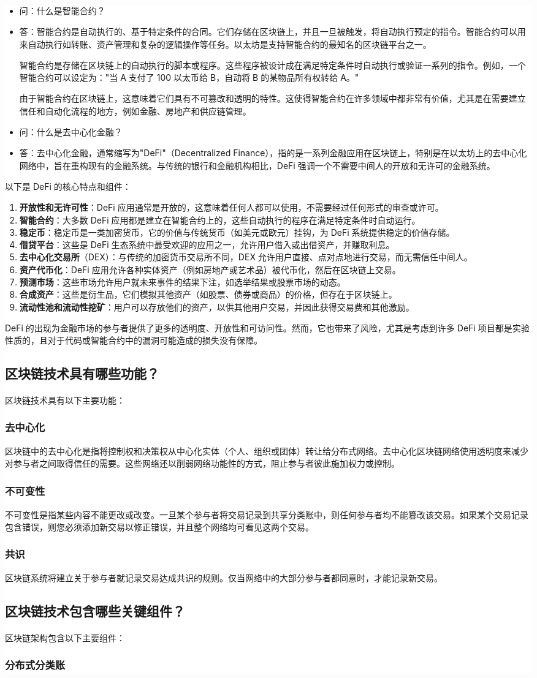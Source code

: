 

- 问：什么是智能合约？

- 答：智能合约是自动执行的、基于特定条件的合同。它们存储在区块链上，并且一旦被触发，将自动执行预定的指令。智能合约可以用来自动执行如转账、资产管理和复杂的逻辑操作等任务。以太坊是支持智能合约的最知名的区块链平台之一。

  智能合约是存储在区块链上的自动执行的脚本或程序。这些程序被设计成在满足特定条件时自动执行或验证一系列的指令。例如，一个智能合约可以设定为："当 A 支付了 100 以太币给 B，自动将 B 的某物品所有权转给 A。"

  由于智能合约在区块链上，这意味着它们具有不可篡改和透明的特性。这使得智能合约在许多领域中都非常有价值，尤其是在需要建立信任和自动化流程的地方，例如金融、房地产和供应链管理。



- 问：什么是去中心化金融？
- 答：去中心化金融，通常缩写为"DeFi"（Decentralized Finance），指的是一系列金融应用在区块链上，特别是在以太坊上的去中心化网络中，旨在重构现有的金融系统。与传统的银行和金融机构相比，DeFi 强调一个不需要中间人的开放和无许可的金融系统。

以下是 DeFi 的核心特点和组件：

1. **开放性和无许可性**：DeFi 应用通常是开放的，这意味着任何人都可以使用，不需要经过任何形式的审查或许可。
2. **智能合约**：大多数 DeFi 应用都是建立在智能合约上的，这些自动执行的程序在满足特定条件时自动运行。
3. **稳定币**：稳定币是一类加密货币，它的价值与传统货币（如美元或欧元）挂钩，为 DeFi 系统提供稳定的价值存储。
4. **借贷平台**：这些是 DeFi 生态系统中最受欢迎的应用之一，允许用户借入或出借资产，并赚取利息。
5. **去中心化交易所**（DEX）：与传统的加密货币交易所不同，DEX 允许用户直接、点对点地进行交易，而无需信任中间人。
6. **资产代币化**：DeFi 应用允许各种实体资产（例如房地产或艺术品）被代币化，然后在区块链上交易。
7. **预测市场**：这些市场允许用户就未来事件的结果下注，如选举结果或股票市场的动态。
8. **合成资产**：这些是衍生品，它们模拟其他资产（如股票、债券或商品）的价格，但存在于区块链上。
9. **流动性池和流动性挖矿**：用户可以存放他们的资产，以供其他用户交易，并因此获得交易费和其他激励。

DeFi 的出现为金融市场的参与者提供了更多的透明度、开放性和可访问性。然而，它也带来了风险，尤其是考虑到许多 DeFi 项目都是实验性质的，且对于代码或智能合约中的漏洞可能造成的损失没有保障。

## 区块链技术具有哪些功能？

区块链技术具有以下主要功能：

### 去中心化

区块链中的去中心化是指将控制权和决策权从中心化实体（个人、组织或团体）转让给分布式网络。去中心化区块链网络使用透明度来减少对参与者之间取得信任的需要。这些网络还以削弱网络功能性的方式，阻止参与者彼此施加权力或控制。

### 不可变性

不可变性是指某些内容不能更改或改变。一旦某个参与者将交易记录到共享分类账中，则任何参与者均不能篡改该交易。如果某个交易记录包含错误，则您必须添加新交易以修正错误，并且整个网络均可看见这两个交易。

### 共识

区块链系统将建立关于参与者就记录交易达成共识的规则。仅当网络中的大部分参与者都同意时，才能记录新交易。



## 区块链技术包含哪些关键组件？

区块链架构包含以下主要组件：

### 分布式分类账
